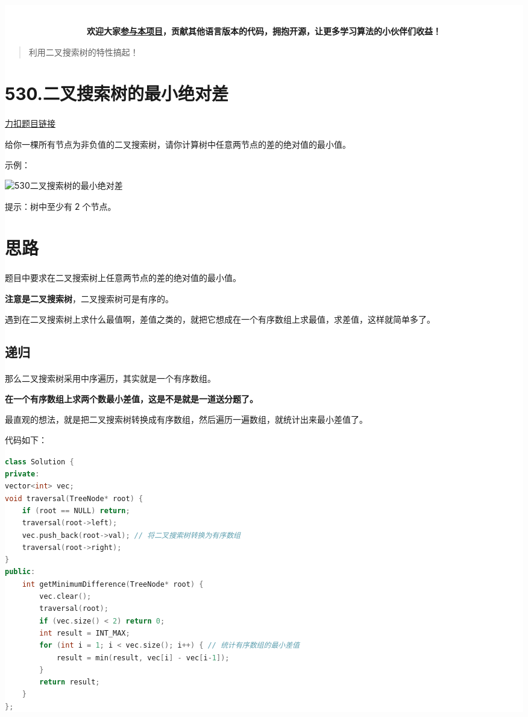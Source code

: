 <p align="center">
  <a href="https://mp.weixin.qq.com/s/RsdcQ9umo09R6cfnwXZlrQ"><img src="https://img.shields.io/badge/PDF下载-代码随想录-blueviolet" alt=""></a>
  <a href="https://mp.weixin.qq.com/s/b66DFkOp8OOxdZC_xLZxfw"><img src="https://img.shields.io/badge/刷题-微信群-green" alt=""></a>
  <a href="https://space.bilibili.com/525438321"><img src="https://img.shields.io/badge/B站-代码随想录-orange" alt=""></a>
  <a href="https://mp.weixin.qq.com/s/QVF6upVMSbgvZy8lHZS3CQ"><img src="https://img.shields.io/badge/知识星球-代码随想录-blue" alt=""></a>
</p>
<p align="center"><strong>欢迎大家<a href="https://mp.weixin.qq.com/s/tqCxrMEU-ajQumL1i8im9A">参与本项目</a>，贡献其他语言版本的代码，拥抱开源，让更多学习算法的小伙伴们收益！</strong></p>


> 利用二叉搜索树的特性搞起！

# 530.二叉搜索树的最小绝对差

[力扣题目链接](https://leetcode-cn.com/problems/minimum-absolute-difference-in-bst/)

给你一棵所有节点为非负值的二叉搜索树，请你计算树中任意两节点的差的绝对值的最小值。

示例：

![530二叉搜索树的最小绝对差](https://img-blog.csdnimg.cn/20201014223400123.png)

提示：树中至少有 2 个节点。

# 思路

题目中要求在二叉搜索树上任意两节点的差的绝对值的最小值。

**注意是二叉搜索树**，二叉搜索树可是有序的。

遇到在二叉搜索树上求什么最值啊，差值之类的，就把它想成在一个有序数组上求最值，求差值，这样就简单多了。

## 递归

那么二叉搜索树采用中序遍历，其实就是一个有序数组。

**在一个有序数组上求两个数最小差值，这是不是就是一道送分题了。**

最直观的想法，就是把二叉搜索树转换成有序数组，然后遍历一遍数组，就统计出来最小差值了。

代码如下：

```CPP
class Solution {
private:
vector<int> vec;
void traversal(TreeNode* root) {
    if (root == NULL) return;
    traversal(root->left);
    vec.push_back(root->val); // 将二叉搜索树转换为有序数组
    traversal(root->right);
}
public:
    int getMinimumDifference(TreeNode* root) {
        vec.clear();
        traversal(root);
        if (vec.size() < 2) return 0;
        int result = INT_MAX;
        for (int i = 1; i < vec.size(); i++) { // 统计有序数组的最小差值
            result = min(result, vec[i] - vec[i-1]);
        }
        return result;
    }
};
```